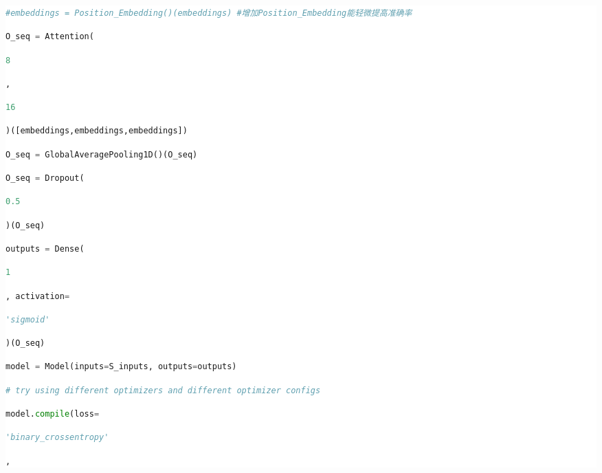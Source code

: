 ```python
#embeddings = Position_Embedding()(embeddings) #增加Position_Embedding能轻微提高准确率
```

```python
O_seq = Attention(
```
```python
8
```
```python
,
```
```python
16
```
```python
)([embeddings,embeddings,embeddings])
```

```python
O_seq = GlobalAveragePooling1D()(O_seq)
```

```python
O_seq = Dropout(
```
```python
0.5
```
```python
)(O_seq)
```

```python
outputs = Dense(
```
```python
1
```
```python
, activation=
```
```python
'sigmoid'
```
```python
)(O_seq)
```

```python
model = Model(inputs=S_inputs, outputs=outputs)
```

```python
# try using different optimizers and different optimizer configs
```

```python
model.compile(loss=
```
```python
'binary_crossentropy'
```
```python
,
```
